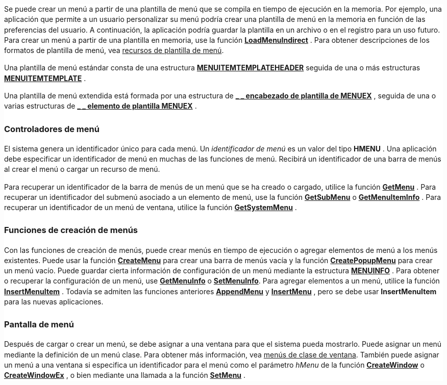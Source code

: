 Se puede crear un menú a partir de una plantilla de menú que se compila en tiempo de ejecución en la memoria. Por ejemplo, una aplicación que permite a un usuario personalizar su menú podría crear una plantilla de menú en la memoria en función de las preferencias del usuario. A continuación, la aplicación podría guardar la plantilla en un archivo o en el registro para un uso futuro. Para crear un menú a partir de una plantilla en memoria, use la función [**LoadMenuIndirect**](/windows/desktop/api/Winuser/nf-winuser-loadmenuindirecta) . Para obtener descripciones de los formatos de plantilla de menú, vea [recursos de plantilla de menú](#menu-template-resources).

Una plantilla de menú estándar consta de una estructura [**MENUITEMTEMPLATEHEADER**](/windows/desktop/api/Winuser/ns-winuser-menuitemtemplateheader) seguida de una o más estructuras [**MENUITEMTEMPLATE**](/windows/desktop/api/Winuser/ns-winuser-menuitemtemplate) .

Una plantilla de menú extendida está formada por una estructura de [**\_ \_ encabezado de plantilla de MENUEX**](menuex-template-header.md) , seguida de una o varias estructuras de [**\_ \_ elemento de plantilla MENUEX**](menuex-template-item.md) .

### <a name="menu-handles"></a>Controladores de menú

El sistema genera un identificador único para cada menú. Un *identificador de menú* es un valor del tipo **HMENU** . Una aplicación debe especificar un identificador de menú en muchas de las funciones de menú. Recibirá un identificador de una barra de menús al crear el menú o cargar un recurso de menú.

Para recuperar un identificador de la barra de menús de un menú que se ha creado o cargado, utilice la función [**GetMenu**](/windows/desktop/api/Winuser/nf-winuser-getmenu) . Para recuperar un identificador del submenú asociado a un elemento de menú, use la función [**GetSubMenu**](/windows/desktop/api/Winuser/nf-winuser-getsubmenu) o [**GetMenuItemInfo**](/windows/desktop/api/Winuser/nf-winuser-getmenuiteminfoa) . Para recuperar un identificador de un menú de ventana, utilice la función [**GetSystemMenu**](/windows/desktop/api/Winuser/nf-winuser-getsystemmenu) .

### <a name="menu-creation-functions"></a>Funciones de creación de menús

Con las funciones de creación de menús, puede crear menús en tiempo de ejecución o agregar elementos de menú a los menús existentes. Puede usar la función [**CreateMenu**](/windows/desktop/api/Winuser/nf-winuser-createmenu) para crear una barra de menús vacía y la función [**CreatePopupMenu**](/windows/desktop/api/Winuser/nf-winuser-createpopupmenu) para crear un menú vacío. Puede guardar cierta información de configuración de un menú mediante la estructura [**MENUINFO**](/windows/win32/api/winuser/ns-winuser-menuinfo) . Para obtener o recuperar la configuración de un menú, use [**GetMenuInfo**](/windows/desktop/api/Winuser/nf-winuser-getmenuinfo) o [**SetMenuInfo**](/windows/desktop/api/Winuser/nf-winuser-setmenuinfo). Para agregar elementos a un menú, utilice la función [**InsertMenuItem**](/windows/desktop/api/Winuser/nf-winuser-insertmenuitema) . Todavía se admiten las funciones anteriores [**AppendMenu**](/windows/desktop/api/Winuser/nf-winuser-appendmenua) y [**InsertMenu**](/windows/desktop/api/Winuser/nf-winuser-insertmenua) , pero se debe usar **InsertMenuItem** para las nuevas aplicaciones.

### <a name="menu-display"></a>Pantalla de menú

Después de cargar o crear un menú, se debe asignar a una ventana para que el sistema pueda mostrarlo. Puede asignar un menú mediante la definición de un menú clase. Para obtener más información, vea [menús de clase de ventana](#window-class-menus). También puede asignar un menú a una ventana si especifica un identificador para el menú como el parámetro *hMenu* de la función [**CreateWindow**](/windows/desktop/api/winuser/nf-winuser-createwindowa) o [**CreateWindowEx**](/windows/desktop/api/winuser/nf-winuser-createwindowexa) , o bien mediante una llamada a la función [**SetMenu**](/windows/desktop/api/Winuser/nf-winuser-setmenu) .
